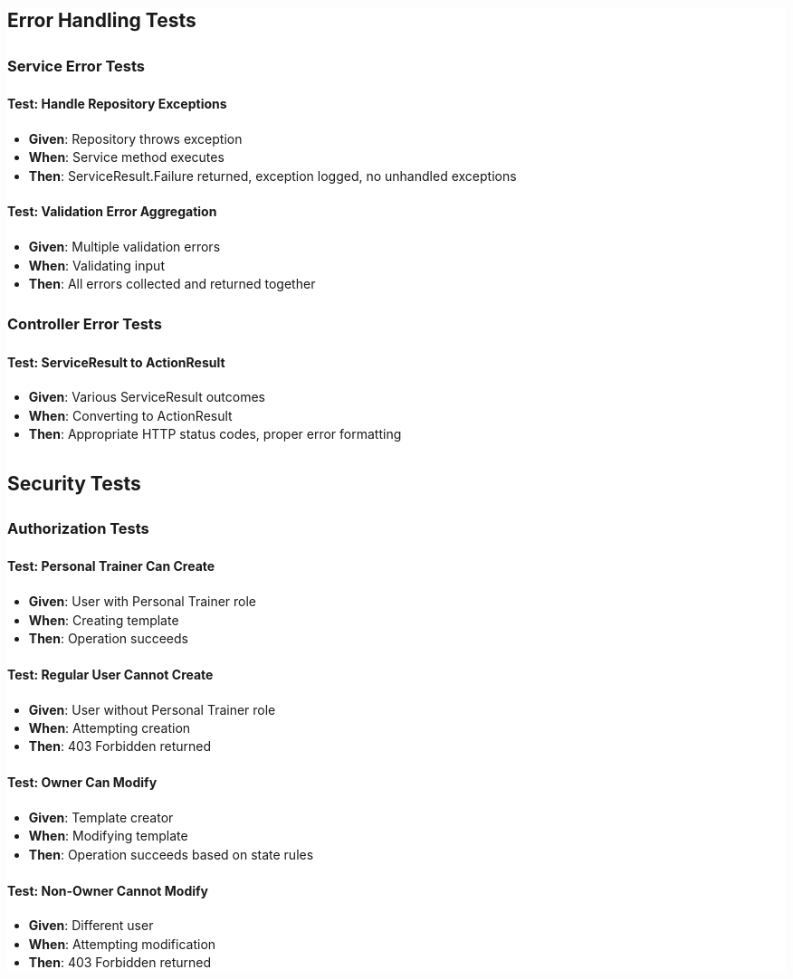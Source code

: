 ## Error Handling Tests

### Service Error Tests

#### Test: Handle Repository Exceptions
- **Given**: Repository throws exception
- **When**: Service method executes
- **Then**: ServiceResult.Failure returned, exception logged, no unhandled exceptions

#### Test: Validation Error Aggregation
- **Given**: Multiple validation errors
- **When**: Validating input
- **Then**: All errors collected and returned together

### Controller Error Tests

#### Test: ServiceResult to ActionResult
- **Given**: Various ServiceResult outcomes
- **When**: Converting to ActionResult
- **Then**: Appropriate HTTP status codes, proper error formatting

## Security Tests

### Authorization Tests

#### Test: Personal Trainer Can Create
- **Given**: User with Personal Trainer role
- **When**: Creating template
- **Then**: Operation succeeds

#### Test: Regular User Cannot Create
- **Given**: User without Personal Trainer role
- **When**: Attempting creation
- **Then**: 403 Forbidden returned

#### Test: Owner Can Modify
- **Given**: Template creator
- **When**: Modifying template
- **Then**: Operation succeeds based on state rules

#### Test: Non-Owner Cannot Modify
- **Given**: Different user
- **When**: Attempting modification
- **Then**: 403 Forbidden returned